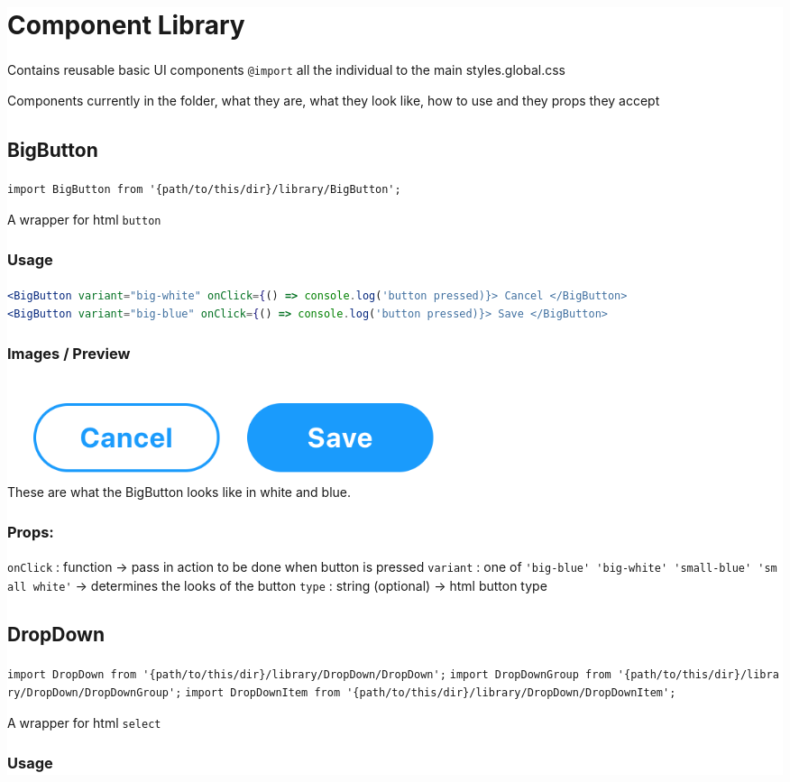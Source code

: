 # Component Library

Contains reusable basic UI components
`@import` all the individual to the main styles.global.css

Components currently in the folder, what they are, what they look like, how to use and they props they accept

## BigButton

`import BigButton from '{path/to/this/dir}/library/BigButton';`

A wrapper for html `button`

### Usage

```jsx
<BigButton variant="big-white" onClick={() => console.log('button pressed)}> Cancel </BigButton>
<BigButton variant="big-blue" onClick={() => console.log('button pressed)}> Save </BigButton>
```

### Images / Preview

<img src="./assets/BigButton-big.png" width=500px/>
<br/>
These are what the BigButton looks like in white and blue.

### Props:

`onClick` : function -> pass in action to be done when button is pressed
`variant` : one of `'big-blue' 'big-white' 'small-blue' 'small white'` -> determines the looks of the button
`type` : string (optional) -> html button type

## DropDown

`import DropDown from '{path/to/this/dir}/library/DropDown/DropDown';`
`import DropDownGroup from '{path/to/this/dir}/library/DropDown/DropDownGroup';`
`import DropDownItem from '{path/to/this/dir}/library/DropDown/DropDownItem';`

A wrapper for html `select`

### Usage
